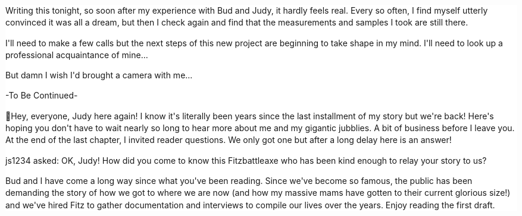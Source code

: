 Writing this tonight, so soon after my experience with Bud and Judy, it hardly feels real.  Every so often, I 
find myself utterly convinced it was all a dream, but then I check again and find that the measurements 
and samples I took are still there. 
 
I'll need to make a few calls but the next steps of this new project are beginning to take shape in my 
mind.  I'll need to look up a professional acquaintance of mine... 
 
But damn I wish I'd brought a camera with me... 

-To Be Continued- 

Hey, everyone, Judy here again!  I know it's literally been years since the last installment of my story but 
we're back!  Here's hoping you don't have to wait nearly so long to hear more about me and my gigantic 
jubblies.  A bit of business before I leave you.  At the end of the last chapter, I invited reader 
questions.  We only got one but after a long delay here is an answer! 
 
js1234 asked:  OK, Judy! How did you come to know this Fitzbattleaxe who has been kind enough to 
relay your story to us? 
 
Bud and I have come a long way since what you've been reading.  Since we've become so famous, the 
public has been demanding the story of how we got to where we are now (and how my massive mams 
have gotten to their current glorious size!) and we've hired Fitz to gather documentation and interviews 
to compile our lives over the years.  Enjoy reading the first draft. 

